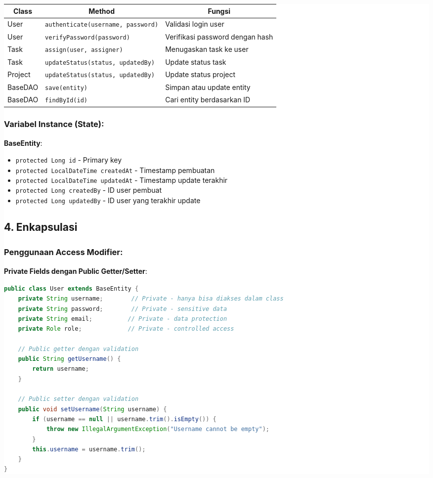 | Class   | Method                             | Fungsi                          |
| ------- | ---------------------------------- | ------------------------------- |
| User    | `authenticate(username, password)` | Validasi login user             |
| User    | `verifyPassword(password)`         | Verifikasi password dengan hash |
| Task    | `assign(user, assigner)`           | Menugaskan task ke user         |
| Task    | `updateStatus(status, updatedBy)`  | Update status task              |
| Project | `updateStatus(status, updatedBy)`  | Update status project           |
| BaseDAO | `save(entity)`                     | Simpan atau update entity       |
| BaseDAO | `findById(id)`                     | Cari entity berdasarkan ID      |

### Variabel Instance (State):

**BaseEntity**:

- `protected Long id` - Primary key
- `protected LocalDateTime createdAt` - Timestamp pembuatan
- `protected LocalDateTime updatedAt` - Timestamp update terakhir
- `protected Long createdBy` - ID user pembuat
- `protected Long updatedBy` - ID user yang terakhir update

## 4. Enkapsulasi

### Penggunaan Access Modifier:

**Private Fields dengan Public Getter/Setter**:

```java
public class User extends BaseEntity {
    private String username;        // Private - hanya bisa diakses dalam class
    private String password;        // Private - sensitive data
    private String email;          // Private - data protection
    private Role role;             // Private - controlled access

    // Public getter dengan validation
    public String getUsername() {
        return username;
    }

    // Public setter dengan validation
    public void setUsername(String username) {
        if (username == null || username.trim().isEmpty()) {
            throw new IllegalArgumentException("Username cannot be empty");
        }
        this.username = username.trim();
    }
}
```
